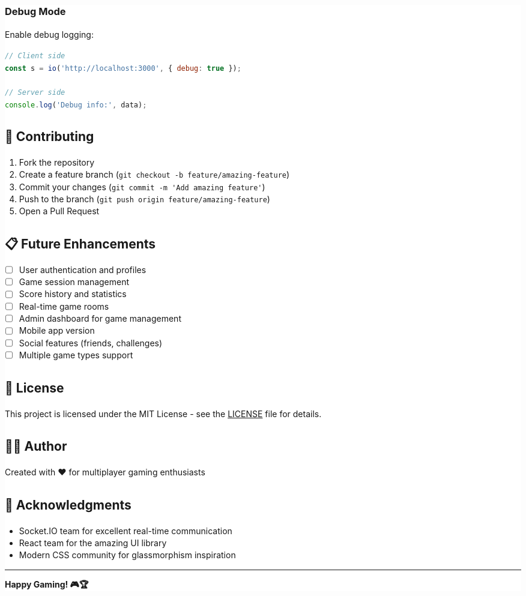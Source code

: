 ### Debug Mode

Enable debug logging:
```javascript
// Client side
const s = io('http://localhost:3000', { debug: true });

// Server side  
console.log('Debug info:', data);
```

## 🤝 Contributing

1. Fork the repository
2. Create a feature branch (`git checkout -b feature/amazing-feature`)
3. Commit your changes (`git commit -m 'Add amazing feature'`)
4. Push to the branch (`git push origin feature/amazing-feature`)
5. Open a Pull Request

## 📋 Future Enhancements

- [ ] User authentication and profiles
- [ ] Game session management
- [ ] Score history and statistics  
- [ ] Real-time game rooms
- [ ] Admin dashboard for game management
- [ ] Mobile app version
- [ ] Social features (friends, challenges)
- [ ] Multiple game types support

## 📄 License

This project is licensed under the MIT License - see the [LICENSE](LICENSE) file for details.

## 👨‍💻 Author

Created with ❤️ for multiplayer gaming enthusiasts

## 🙏 Acknowledgments

- Socket.IO team for excellent real-time communication
- React team for the amazing UI library
- Modern CSS community for glassmorphism inspiration

---

**Happy Gaming! 🎮🏆**